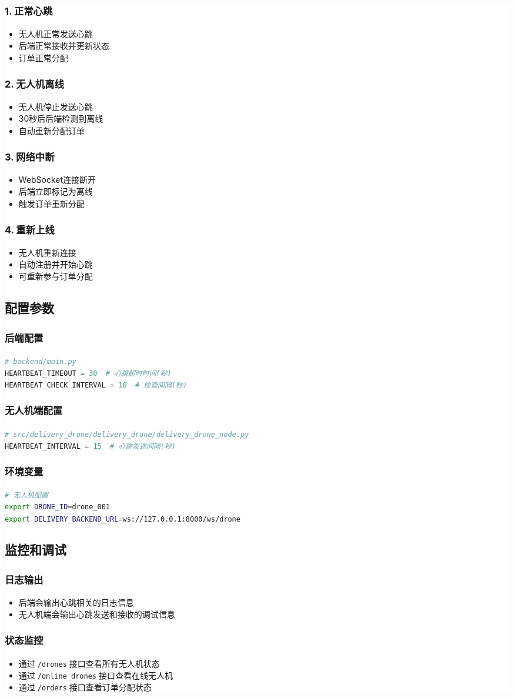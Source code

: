 ### 1. 正常心跳
- 无人机正常发送心跳
- 后端正常接收并更新状态
- 订单正常分配

### 2. 无人机离线
- 无人机停止发送心跳
- 30秒后后端检测到离线
- 自动重新分配订单

### 3. 网络中断
- WebSocket连接断开
- 后端立即标记为离线
- 触发订单重新分配

### 4. 重新上线
- 无人机重新连接
- 自动注册并开始心跳
- 可重新参与订单分配

## 配置参数

### 后端配置
```python
# backend/main.py
HEARTBEAT_TIMEOUT = 30  # 心跳超时时间(秒)
HEARTBEAT_CHECK_INTERVAL = 10  # 检查间隔(秒)
```

### 无人机端配置
```python
# src/delivery_drone/delivery_drone/delivery_drone_node.py
HEARTBEAT_INTERVAL = 15  # 心跳发送间隔(秒)
```

### 环境变量
```bash
# 无人机配置
export DRONE_ID=drone_001
export DELIVERY_BACKEND_URL=ws://127.0.0.1:8000/ws/drone
```

## 监控和调试

### 日志输出
- 后端会输出心跳相关的日志信息
- 无人机端会输出心跳发送和接收的调试信息

### 状态监控
- 通过 `/drones` 接口查看所有无人机状态
- 通过 `/online_drones` 接口查看在线无人机
- 通过 `/orders` 接口查看订单分配状态
